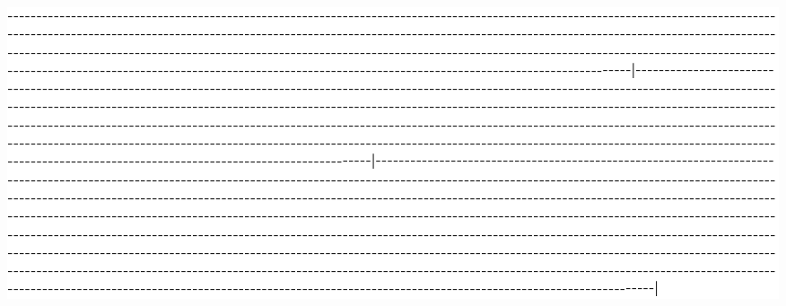 ---------------------------------------------------------------------------------------------------------------------------------------------------------------------------------------------------------------------------------------------------------------------------------------------------------------------------------------------------------------------------------------------------------------------------------------------------------------------------------------------------------------------------|-------------------------------------------------------------------------------------------------------------------------------------------------------------------------------------------------------------------------------------------------------------------------------------------------------------------------------------------------------------------------------------------------------------------------------------------------------------------------------------------------------------------------------------------------------------------------------------------------------------------------------------------|-------------------------------------------------------------------------------------------------------------------------------------------------------------------------------------------------------------------------------------------------------------------------------------------------------------------------------------------------------------------------------------------------------------------------------------------------------------------------------------------------------------------------------------------------------------------------------------------------------------------------------------------------------------------------------------------------------------------------------------------------------------------------------------------------------------------------------------------------------------------------------------------------------------------------------------------------------------------------------------------------------------------|